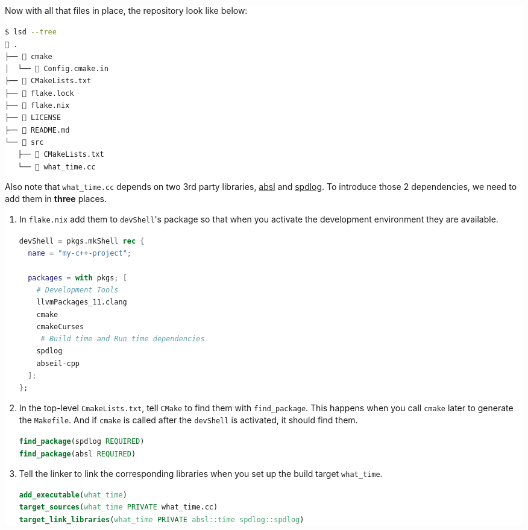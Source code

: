 Now with all that files in place, the repository look like below:

```bash
$ lsd --tree
 .
├──  cmake
│  └──  Config.cmake.in
├──  CMakeLists.txt
├──  flake.lock
├──  flake.nix
├──  LICENSE
├──  README.md
└──  src
   ├──  CMakeLists.txt
   └──  what_time.cc
```

Also note that `what_time.cc` depends on two 3rd party libraries,
[absl](https://github.com/abseil/abseil-cpp) and
[spdlog](https://github.com/gabime/spdlog). To introduce those 2
dependencies, we need to add them in **three** places.

1. In `flake.nix` add them to `devShell`'s package so that when you activate the development environment they are available.
   ```nix
   devShell = pkgs.mkShell rec {
     name = "my-c++-project";

     packages = with pkgs; [
       # Development Tools
       llvmPackages_11.clang
       cmake
       cmakeCurses
        # Build time and Run time dependencies
       spdlog
       abseil-cpp
     ];
   };               
   ```
2. In the top-level `CmakeLists.txt`, tell `CMake` to find them with
   `find_package`. This happens when you call `cmake` later to
   generate the `Makefile`. And if `cmake` is called after the
   `devShell` is activated, it should find them.
   
   ```cmake
   find_package(spdlog REQUIRED)
   find_package(absl REQUIRED)
   ```
3. Tell the linker to link the corresponding libraries when you set up
   the build target `what_time`.
   
   ```cmake
   add_executable(what_time)
   target_sources(what_time PRIVATE what_time.cc)
   target_link_libraries(what_time PRIVATE absl::time spdlog::spdlog)
   ```
   